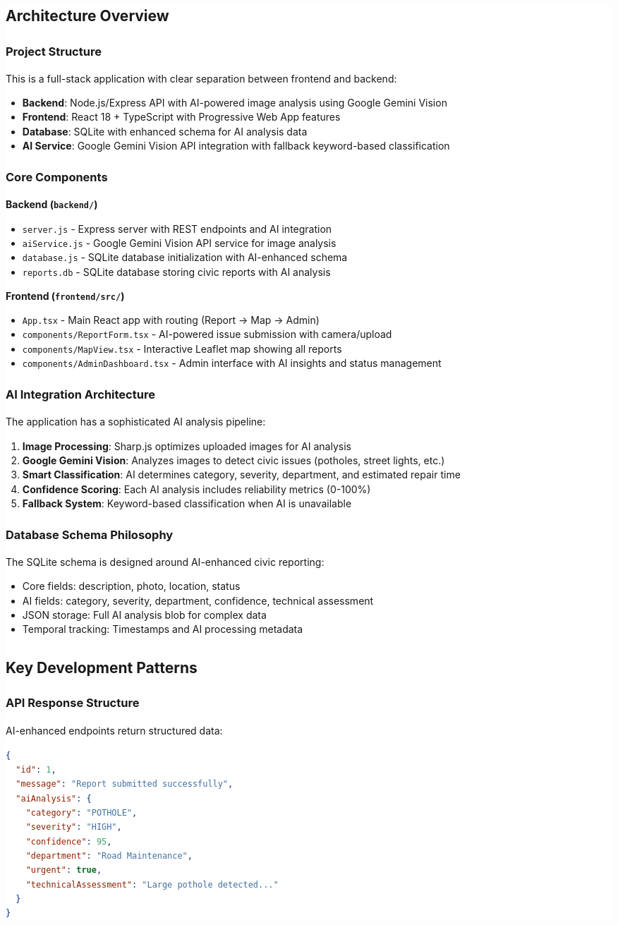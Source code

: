 ## Architecture Overview

### Project Structure
This is a full-stack application with clear separation between frontend and backend:

- **Backend**: Node.js/Express API with AI-powered image analysis using Google Gemini Vision
- **Frontend**: React 18 + TypeScript with Progressive Web App features
- **Database**: SQLite with enhanced schema for AI analysis data
- **AI Service**: Google Gemini Vision API integration with fallback keyword-based classification

### Core Components

**Backend (`backend/`)**
- `server.js` - Express server with REST endpoints and AI integration
- `aiService.js` - Google Gemini Vision API service for image analysis
- `database.js` - SQLite database initialization with AI-enhanced schema
- `reports.db` - SQLite database storing civic reports with AI analysis

**Frontend (`frontend/src/`)**
- `App.tsx` - Main React app with routing (Report → Map → Admin)
- `components/ReportForm.tsx` - AI-powered issue submission with camera/upload
- `components/MapView.tsx` - Interactive Leaflet map showing all reports
- `components/AdminDashboard.tsx` - Admin interface with AI insights and status management

### AI Integration Architecture

The application has a sophisticated AI analysis pipeline:

1. **Image Processing**: Sharp.js optimizes uploaded images for AI analysis
2. **Google Gemini Vision**: Analyzes images to detect civic issues (potholes, street lights, etc.)
3. **Smart Classification**: AI determines category, severity, department, and estimated repair time
4. **Confidence Scoring**: Each AI analysis includes reliability metrics (0-100%)
5. **Fallback System**: Keyword-based classification when AI is unavailable

### Database Schema Philosophy

The SQLite schema is designed around AI-enhanced civic reporting:
- Core fields: description, photo, location, status
- AI fields: category, severity, department, confidence, technical assessment
- JSON storage: Full AI analysis blob for complex data
- Temporal tracking: Timestamps and AI processing metadata

## Key Development Patterns

### API Response Structure
AI-enhanced endpoints return structured data:
```json
{
  "id": 1,
  "message": "Report submitted successfully",
  "aiAnalysis": {
    "category": "POTHOLE",
    "severity": "HIGH", 
    "confidence": 95,
    "department": "Road Maintenance",
    "urgent": true,
    "technicalAssessment": "Large pothole detected..."
  }
}
```
